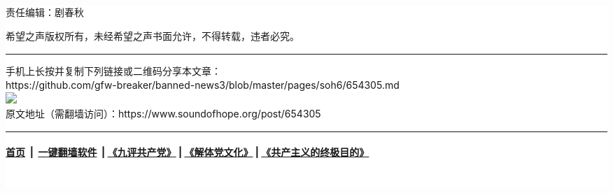  </p>
 <p class="meta-btm">
  责任编辑：剧春秋
 </p>
 <p class="meta-btm">
  希望之声版权所有，未经希望之声书面允许，不得转载，违者必究。
 </p>
</div>
</div>
<hr/>
手机上长按并复制下列链接或二维码分享本文章：<br/>
https://github.com/gfw-breaker/banned-news3/blob/master/pages/soh6/654305.md <br/>
<a href='https://github.com/gfw-breaker/banned-news3/blob/master/pages/soh6/654305.md'><img src='https://github.com/gfw-breaker/banned-news3/blob/master/pages/soh6/654305.md.png'/></a> <br/>
原文地址（需翻墙访问）：https://www.soundofhope.org/post/654305


------------------------
#### [首页](https://github.com/gfw-breaker/banned-news3/blob/master/README.md) &nbsp;|&nbsp; [一键翻墙软件](https://github.com/gfw-breaker/nogfw/blob/master/README.md) &nbsp;| [《九评共产党》](https://github.com/gfw-breaker/9ping.md/blob/master/README.md#九评之一评共产党是什么) | [《解体党文化》](https://github.com/gfw-breaker/jtdwh.md/blob/master/README.md) | [《共产主义的终极目的》](https://github.com/gfw-breaker/gczydzjmd.md/blob/master/README.md)


<img src='http://gfw-breaker.win/banned-news3/pages/soh6/654305.md' width='0px' height='0px'/>